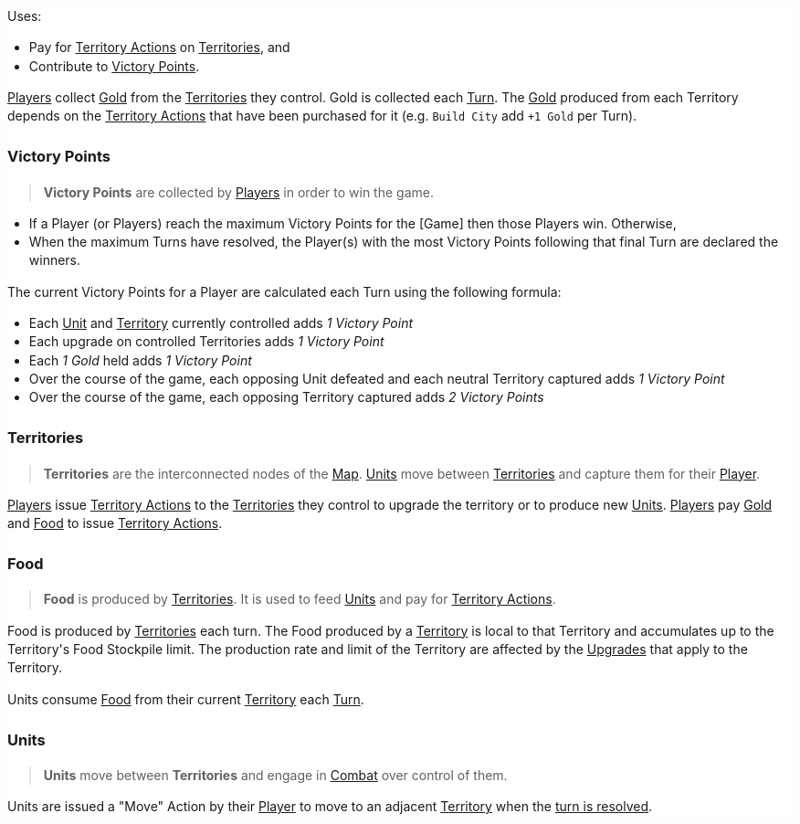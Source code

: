 Uses:

- Pay for [Territory Actions](#4-territory-actions) on [Territories](#territories), and
- Contribute to [Victory Points](#victory-points).

[Players](#players) collect [Gold](#gold) from the [Territories](#territories) they control. Gold is collected each [Turn](#turn). The [Gold](#gold) produced from each Territory depends on the [Territory Actions](#4-territory-actions) that have been purchased for it (e.g. `Build City` add `+1 Gold` per Turn).

### Victory Points

> **Victory Points** are collected by [Players](#players) in order to win the game. 

- If a Player (or Players) reach the maximum Victory Points for the [Game] then those Players win. Otherwise, 
- When the maximum Turns have resolved, the Player(s) with the most Victory Points following that final Turn are declared the winners.

The current Victory Points for a Player are calculated each Turn using the following formula:

- Each [Unit](#units) and [Territory](#territories) currently controlled adds _1 Victory Point_
- Each upgrade on controlled Territories adds _1 Victory Point_
- Each _1 Gold_ held adds _1 Victory Point_
- Over the course of the game, each opposing Unit defeated and each neutral Territory captured adds _1 Victory Point_
- Over the course of the game, each opposing Territory captured adds _2 Victory Points_

### Territories

> **Territories** are the interconnected nodes of the [Map](#map). [Units](#units) move between [Territories](#territories) and capture them for their [Player](#players).

[Players](#players) issue [Territory Actions](#4-territory-actions) to the [Territories](#territories) they control to upgrade the territory or to produce new [Units](#units). [Players](#players) pay [Gold](#gold) and [Food](#food) to issue [Territory Actions](#4-territory-actions).

### Food

> **Food** is produced by [Territories](#territories). It is used to feed [Units](#units) and pay for [Territory Actions](#4-territory-actions).

Food is produced by [Territories](#territories) each turn. The Food produced by a [Territory](#territories) is local to that Territory and accumulates up to the Territory's Food Stockpile limit. The production rate and limit of the Territory are affected by the [Upgrades](#4-territory-actions) that apply to the Territory.

Units consume [Food](#food) from their current [Territory](#territories) each [Turn](#turns).

### Units

> **Units** move between **Territories** and engage in [Combat](#5-combat) over control of them.

Units are issued a "Move" Action by their [Player](#player) to move to an adjacent [Territory](#territories) when the [turn is resolved](#3-resolving-a-turn).
